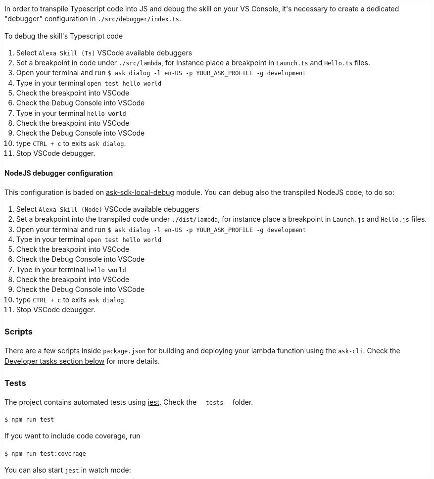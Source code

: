 In order to transpile Typescript code into JS and debug the skill on your VS Console, it's necessary to create a dedicated "debugger" configuration in `./src/debugger/index.ts`.

To debug the skill's Typescript code
1.  Select `Alexa Skill (Ts)` VSCode available debuggers
2.  Set a breakpoint in code under `./src/lambda`, for instance place a breakpoint in `Launch.ts` and `Hello.ts` files.
3. Open your terminal and run ``` $ ask dialog -l en-US -p YOUR_ASK_PROFILE -g development ```
4. Type in your terminal `open test hello world`
5. Check the breakpoint into VSCode
6. Check the Debug Console into VSCode
7. Type in your terminal `hello world`
8. Check the breakpoint into VSCode
9. Check the Debug Console into VSCode
10. type `CTRL + c` to exits `ask dialog`.
11. Stop VSCode debugger.

#### NodeJS debugger configuration
This configuration is baded on [ask-sdk-local-debug](https://github.com/alexa/alexa-skills-kit-sdk-for-nodejs/tree/2.0.x/ask-sdk-local-debug) module.
You can debug also the transpiled NodeJS code, to do so:
1. Select `Alexa Skill (Node)` VSCode available debuggers
2. Set a breakpoint into the transpiled code under `./dist/lambda`, for instance place a breakpoint in `Launch.js` and `Hello.js` files.
3. Open your terminal and run ``` $ ask dialog -l en-US -p YOUR_ASK_PROFILE -g development ```
4. Type in your terminal `open test hello world`
5. Check the breakpoint into VSCode
6. Check the Debug Console into VSCode
7. Type in your terminal `hello world`
8. Check the breakpoint into VSCode
9. Check the Debug Console into VSCode
10. type `CTRL + c` to exits `ask dialog`.
11. Stop VSCode debugger.

### Scripts

There are a few scripts inside `package.json` for building and deploying your lambda function using the `ask-cli`. Check the [Developer tasks section below](#developer-tasks) for more details.

### Tests

The project contains automated tests using [jest](https://jestjs.io/). Check the `__tests__` folder.

```bash
$ npm run test
```

If you want to include code coverage, run

```bash
$ npm run test:coverage
```

You can also start `jest` in watch mode:
